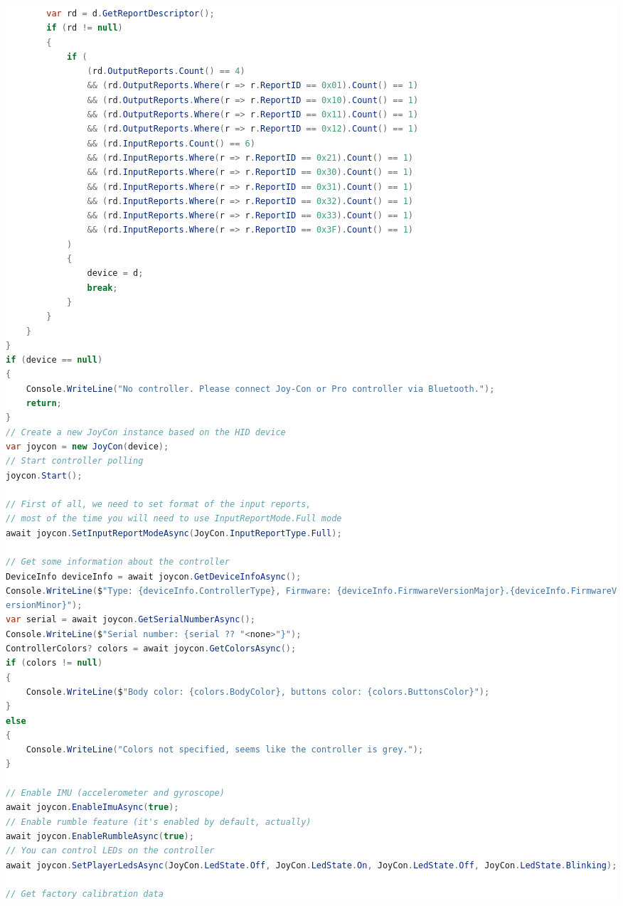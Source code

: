 ```csharp
        var rd = d.GetReportDescriptor();
        if (rd != null)
        {
            if (
                (rd.OutputReports.Count() == 4)
                && (rd.OutputReports.Where(r => r.ReportID == 0x01).Count() == 1)
                && (rd.OutputReports.Where(r => r.ReportID == 0x10).Count() == 1)
                && (rd.OutputReports.Where(r => r.ReportID == 0x11).Count() == 1)
                && (rd.OutputReports.Where(r => r.ReportID == 0x12).Count() == 1)
                && (rd.InputReports.Count() == 6)
                && (rd.InputReports.Where(r => r.ReportID == 0x21).Count() == 1)
                && (rd.InputReports.Where(r => r.ReportID == 0x30).Count() == 1)
                && (rd.InputReports.Where(r => r.ReportID == 0x31).Count() == 1)
                && (rd.InputReports.Where(r => r.ReportID == 0x32).Count() == 1)
                && (rd.InputReports.Where(r => r.ReportID == 0x33).Count() == 1)
                && (rd.InputReports.Where(r => r.ReportID == 0x3F).Count() == 1)
            )
            {
                device = d;
                break;
            }
        }
    }
}
if (device == null)
{
    Console.WriteLine("No controller. Please connect Joy-Con or Pro controller via Bluetooth.");
    return;
}
// Create a new JoyCon instance based on the HID device
var joycon = new JoyCon(device);
// Start controller polling
joycon.Start();

// First of all, we need to set format of the input reports,
// most of the time you will need to use InputReportMode.Full mode
await joycon.SetInputReportModeAsync(JoyCon.InputReportType.Full);

// Get some information about the controller
DeviceInfo deviceInfo = await joycon.GetDeviceInfoAsync();
Console.WriteLine($"Type: {deviceInfo.ControllerType}, Firmware: {deviceInfo.FirmwareVersionMajor}.{deviceInfo.FirmwareVersionMinor}");
var serial = await joycon.GetSerialNumberAsync();
Console.WriteLine($"Serial number: {serial ?? "<none>"}");
ControllerColors? colors = await joycon.GetColorsAsync();
if (colors != null)
{
    Console.WriteLine($"Body color: {colors.BodyColor}, buttons color: {colors.ButtonsColor}");
}
else
{
    Console.WriteLine("Colors not specified, seems like the controller is grey.");
}

// Enable IMU (accelerometer and gyroscope)
await joycon.EnableImuAsync(true);
// Enable rumble feature (it's enabled by default, actually)
await joycon.EnableRumbleAsync(true);
// You can control LEDs on the controller
await joycon.SetPlayerLedsAsync(JoyCon.LedState.Off, JoyCon.LedState.On, JoyCon.LedState.Off, JoyCon.LedState.Blinking);

// Get factory calibration data
```
